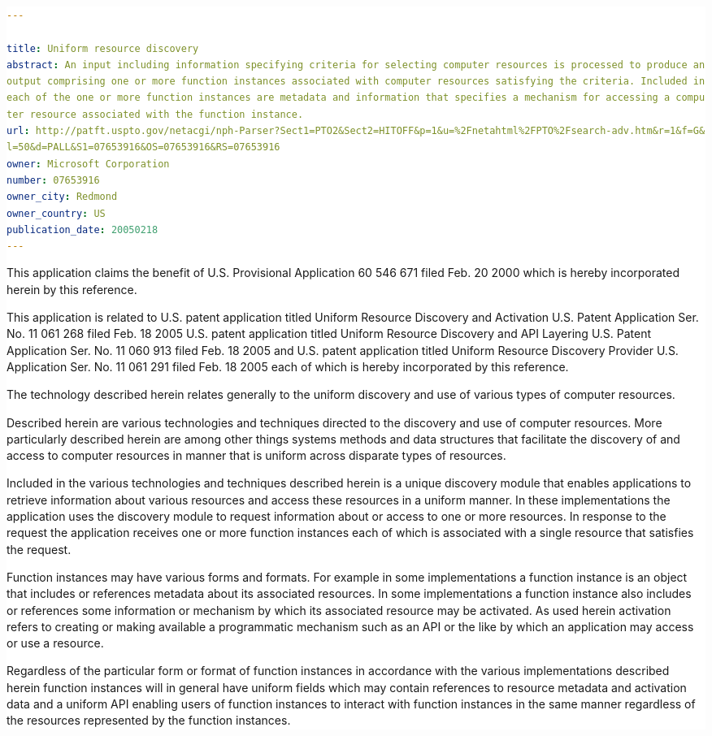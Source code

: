 ```yaml
---

title: Uniform resource discovery
abstract: An input including information specifying criteria for selecting computer resources is processed to produce an output comprising one or more function instances associated with computer resources satisfying the criteria. Included in each of the one or more function instances are metadata and information that specifies a mechanism for accessing a computer resource associated with the function instance.
url: http://patft.uspto.gov/netacgi/nph-Parser?Sect1=PTO2&Sect2=HITOFF&p=1&u=%2Fnetahtml%2FPTO%2Fsearch-adv.htm&r=1&f=G&l=50&d=PALL&S1=07653916&OS=07653916&RS=07653916
owner: Microsoft Corporation
number: 07653916
owner_city: Redmond
owner_country: US
publication_date: 20050218
---
```

This application claims the benefit of U.S. Provisional Application 60 546 671 filed Feb. 20 2000 which is hereby incorporated herein by this reference.

This application is related to U.S. patent application titled Uniform Resource Discovery and Activation U.S. Patent Application Ser. No. 11 061 268 filed Feb. 18 2005 U.S. patent application titled Uniform Resource Discovery and API Layering U.S. Patent Application Ser. No. 11 060 913 filed Feb. 18 2005 and U.S. patent application titled Uniform Resource Discovery Provider U.S. Application Ser. No. 11 061 291 filed Feb. 18 2005 each of which is hereby incorporated by this reference.

The technology described herein relates generally to the uniform discovery and use of various types of computer resources.

Described herein are various technologies and techniques directed to the discovery and use of computer resources. More particularly described herein are among other things systems methods and data structures that facilitate the discovery of and access to computer resources in manner that is uniform across disparate types of resources.

Included in the various technologies and techniques described herein is a unique discovery module that enables applications to retrieve information about various resources and access these resources in a uniform manner. In these implementations the application uses the discovery module to request information about or access to one or more resources. In response to the request the application receives one or more function instances each of which is associated with a single resource that satisfies the request.

Function instances may have various forms and formats. For example in some implementations a function instance is an object that includes or references metadata about its associated resources. In some implementations a function instance also includes or references some information or mechanism by which its associated resource may be activated. As used herein activation refers to creating or making available a programmatic mechanism such as an API or the like by which an application may access or use a resource.

Regardless of the particular form or format of function instances in accordance with the various implementations described herein function instances will in general have uniform fields which may contain references to resource metadata and activation data and a uniform API enabling users of function instances to interact with function instances in the same manner regardless of the resources represented by the function instances.
